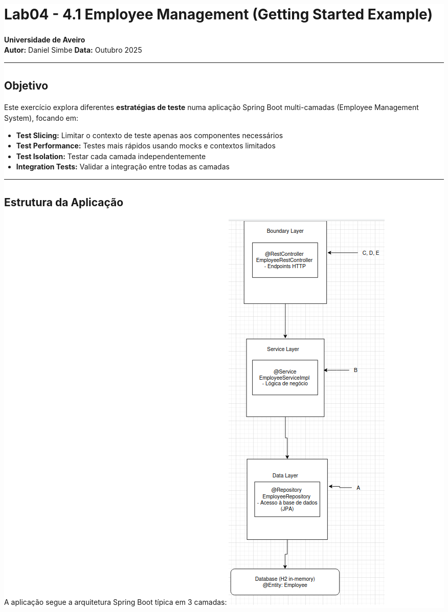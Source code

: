 # Lab04 - 4.1 Employee Management (Getting Started Example)


**Universidade de Aveiro**  
**Autor:** Daniel Simbe 
**Data:** Outubro 2025

---


## Objetivo

Este exercício explora diferentes **estratégias de teste** numa aplicação Spring Boot multi-camadas (Employee Management System), focando em:

- **Test Slicing:** Limitar o contexto de teste apenas aos componentes necessários
- **Test Performance:** Testes mais rápidos usando mocks e contextos limitados
- **Test Isolation:** Testar cada camada independentemente
- **Integration Tests:** Validar a integração entre todas as camadas

---

## Estrutura da Aplicação

A aplicação segue a arquitetura Spring Boot típica em 3 camadas:
![alt text](image.png)